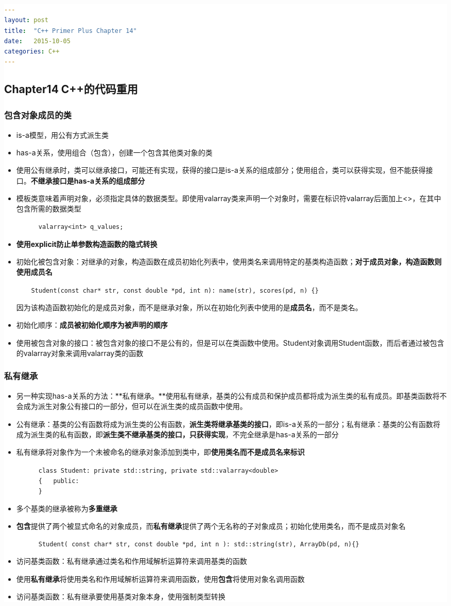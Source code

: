 ```yaml
---
layout: post
title:  "C++ Primer Plus Chapter 14"
date:   2015-10-05
categories: C++
---
```


## Chapter14 C++的代码重用

### 包含对象成员的类

- is-a模型，用公有方式派生类

- has-a关系，使用组合（包含），创建一个包含其他类对象的类

- 使用公有继承时，类可以继承接口，可能还有实现，获得的接口是is-a关系的组成部分；使用组合，类可以获得实现，但不能获得接口。**不继承接口是has-a关系的组成部分**

- 模板类意味着声明对象，必须指定具体的数据类型。即使用valarray类来声明一个对象时，需要在标识符valarray后面加上<>，在其中包含所需的数据类型

            valarray<int> q_values;
           
- **使用explicit防止单参数构造函数的隐式转换**

- 初始化被包含对象：对继承的对象，构造函数在成员初始化列表中，使用类名来调用特定的基类构造函数；**对于成员对象，构造函数则使用成员名**

          Student(const char* str, const double *pd, int n): name(str), scores(pd, n) {}
          
    因为该构造函数初始化的是成员对象，而不是继承对象，所以在初始化列表中使用的是**成员名**，而不是类名。
    
- 初始化顺序：**成员被初始化顺序为被声明的顺序**

- 使用被包含对象的接口：被包含对象的接口不是公有的，但是可以在类函数中使用。Student对象调用Student函数，而后者通过被包含的valarray对象来调用valarray类的函数

### 私有继承

- 另一种实现has-a关系的方法：**私有继承。**使用私有继承，基类的公有成员和保护成员都将成为派生类的私有成员。即基类函数将不会成为派生对象公有接口的一部分，但可以在派生类的成员函数中使用。

- 公有继承：基类的公有函数将成为派生类的公有函数，**派生类将继承基类的接口**，即is-a关系的一部分；私有继承：基类的公有函数将成为派生类的私有函数，即**派生类不继承基类的接口，只获得实现**，不完全继承是has-a关系的一部分

- 私有继承将对象作为一个未被命名的继承对象添加到类中，即**使用类名而不是成员名来标识**

            class Student: private std::string, private std::valarray<double>
            {   public:
            }
            
- 多个基类的继承被称为**多重继承**

- **包含**提供了两个被显式命名的对象成员，而**私有继承**提供了两个无名称的子对象成员；初始化使用类名，而不是成员对象名

            Student( const char* str, const double *pd, int n ): std::string(str), ArrayDb(pd, n){}
            
- 访问基类函数：私有继承通过类名和作用域解析运算符来调用基类的函数

- 使用**私有继承**将使用类名和作用域解析运算符来调用函数，使用**包含**将使用对象名调用函数

- 访问基类函数：私有继承要使用基类对象本身，使用强制类型转换
